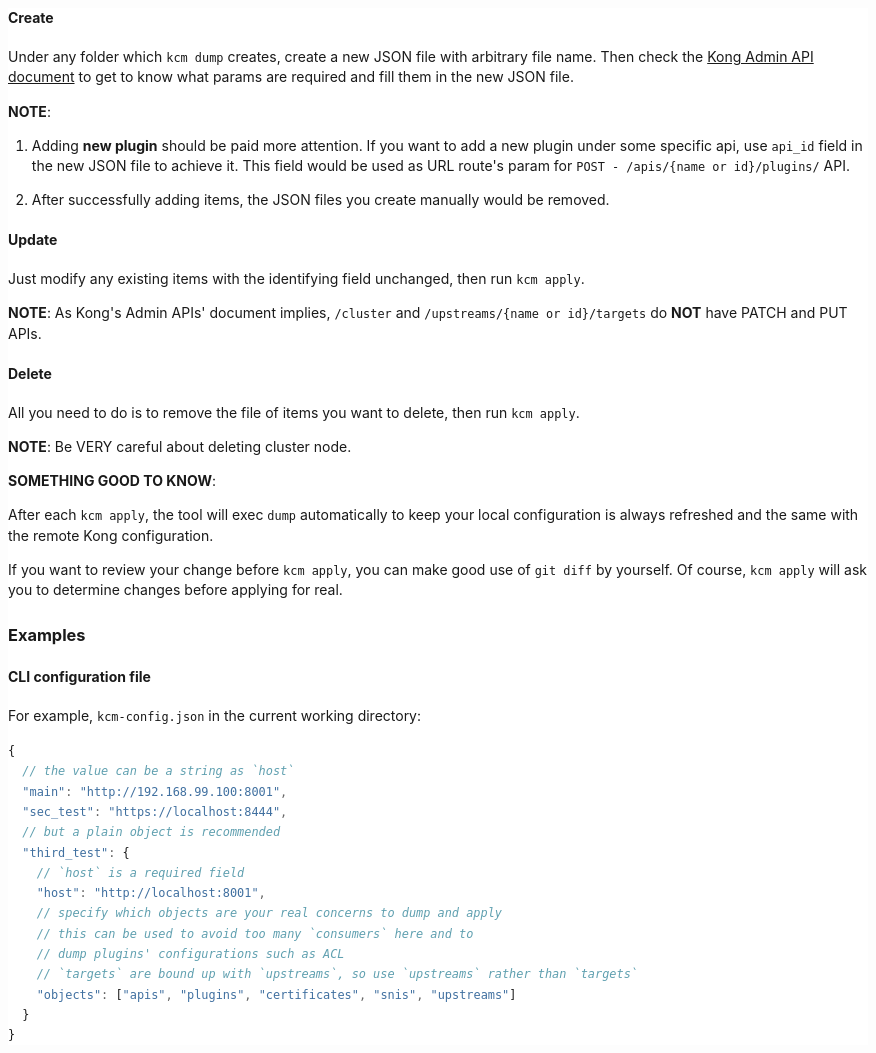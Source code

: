 #### Create

Under any folder which `kcm dump` creates, create a new JSON file with arbitrary file name. Then check the [Kong Admin API document](https://getkong.org/docs/0.10.x/admin-api/) to get to know what params are required and fill them in the new JSON file.

**NOTE**:

1. Adding **new plugin** should be paid more attention. If you want to add a new plugin under some specific api, use `api_id` field in the new JSON file to achieve it. This field would be used as URL route's param for `POST - /apis/{name or id}/plugins/` API.

2. After successfully adding items, the JSON files you create manually would be removed.

#### Update

Just modify any existing items with the identifying field unchanged, then run `kcm apply`.

**NOTE**: As Kong's Admin APIs' document implies, `/cluster` and `/upstreams/{name or id}/targets` do **NOT** have PATCH and PUT APIs.

#### Delete

All you need to do is to remove the file of items you want to delete, then run `kcm apply`.

**NOTE**: Be VERY careful about deleting cluster node.

**SOMETHING GOOD TO KNOW**:

After each `kcm apply`, the tool will exec `dump` automatically to keep your local configuration is always refreshed and the same with the remote Kong configuration.

If you want to review your change before `kcm apply`, you can make good use of `git diff` by yourself. Of course, `kcm apply` will ask you to determine changes before applying for real.

### Examples

#### CLI configuration file

For example, `kcm-config.json` in the current working directory:

```js
{
  // the value can be a string as `host`
  "main": "http://192.168.99.100:8001",
  "sec_test": "https://localhost:8444",
  // but a plain object is recommended
  "third_test": {
    // `host` is a required field
    "host": "http://localhost:8001",
    // specify which objects are your real concerns to dump and apply
    // this can be used to avoid too many `consumers` here and to
    // dump plugins' configurations such as ACL
    // `targets` are bound up with `upstreams`, so use `upstreams` rather than `targets`
    "objects": ["apis", "plugins", "certificates", "snis", "upstreams"]
  }
}
```
